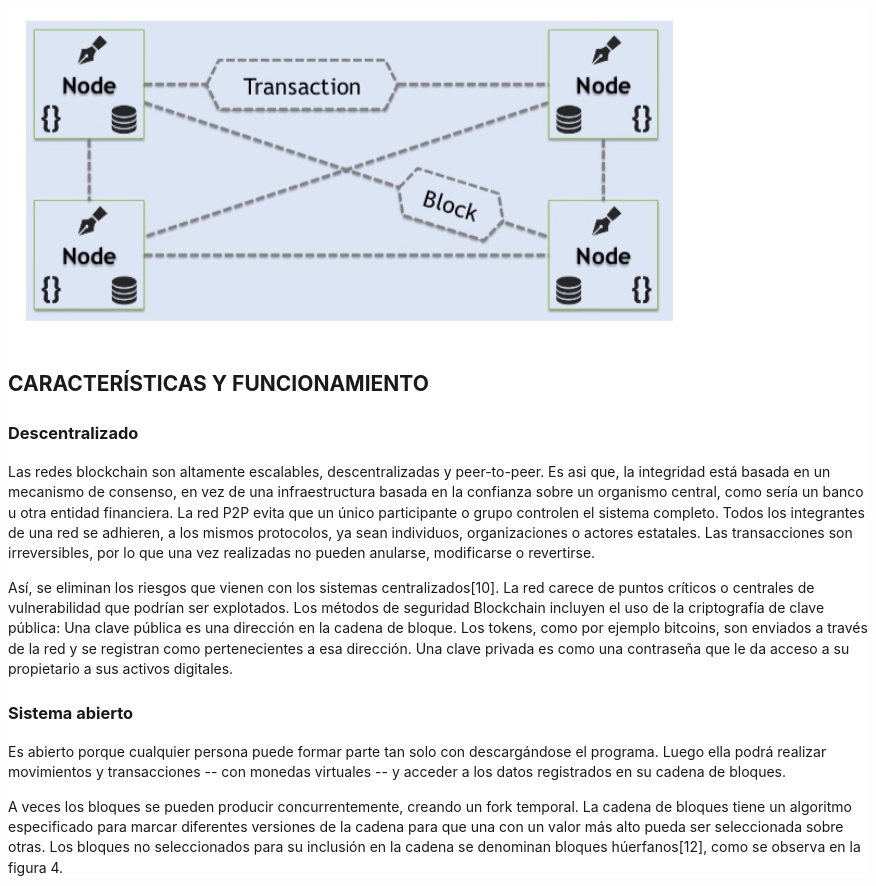 ![Figura3](img/3.png)




## CARACTERÍSTICAS Y FUNCIONAMIENTO

### Descentralizado

Las redes blockchain son altamente escalables, descentralizadas y peer-to-peer. Es asi que, la integridad está basada en un mecanismo de consenso, en vez de una infraestructura basada en la confianza sobre un organismo central, como sería un banco u otra entidad financiera. La red P2P evita que un único participante o grupo controlen el sistema completo. Todos los integrantes de una red se adhieren, a los mismos protocolos, ya sean individuos, organizaciones o actores estatales. Las transacciones son irreversibles, por lo que una vez realizadas no pueden anularse, modificarse o revertirse.

Así, se eliminan los riesgos que vienen con los sistemas centralizados[10]. La red carece de puntos críticos o centrales de vulnerabilidad que podrían ser explotados. Los métodos de seguridad Blockchain incluyen el uso de la criptografía de clave pública: Una clave pública es una dirección en la cadena de bloque. Los tokens, como por ejemplo bitcoins, son enviados a través de la red y se registran como pertenecientes a esa dirección. Una clave privada es como una contraseña que le da acceso a su propietario a sus activos digitales.


### Sistema abierto

Es abierto porque cualquier persona puede formar parte tan solo con descargándose el programa. Luego ella podrá realizar movimientos y transacciones -- con monedas virtuales -- y acceder a los datos registrados en su cadena de bloques.

A veces los bloques se pueden producir concurrentemente, creando un fork temporal. La cadena de bloques tiene un algoritmo especificado para marcar diferentes versiones de la cadena para que una con un valor más alto pueda ser seleccionada sobre otras. Los bloques no seleccionados para su inclusión en la cadena se denominan bloques húerfanos[12], como se observa en la figura 4.
